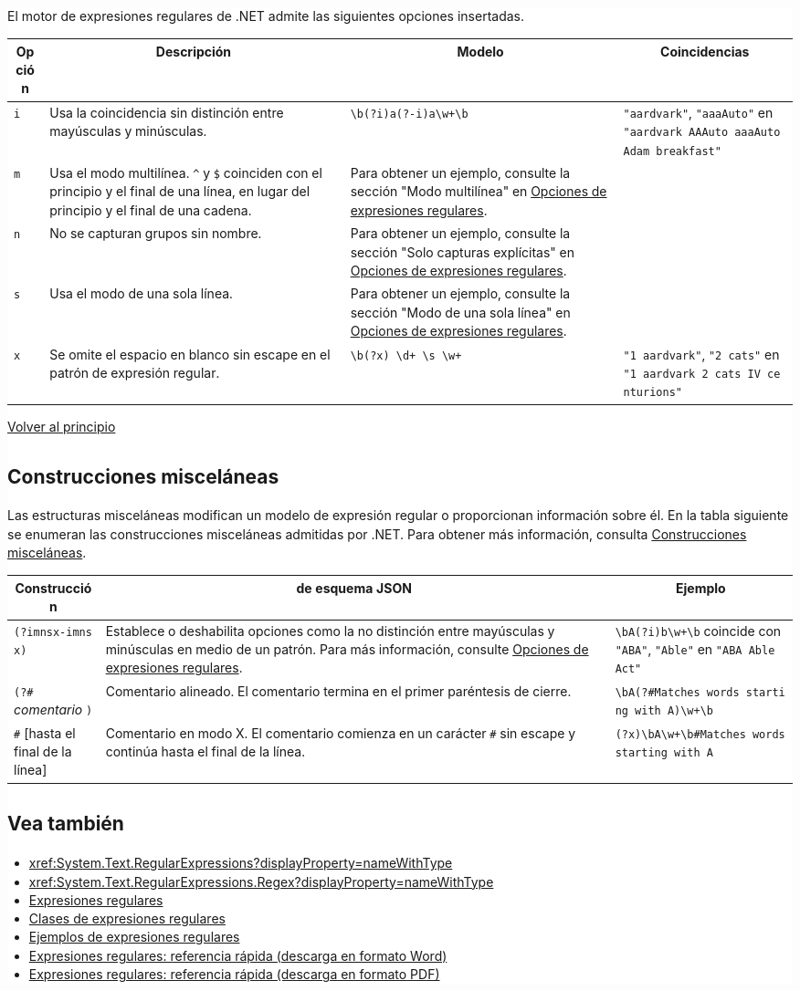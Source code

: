  El motor de expresiones regulares de .NET admite las siguientes opciones insertadas.  
  
|Opción|Descripción|Modelo|Coincidencias|  
|------------|-----------------|-------------|-------------|  
|`i`|Usa la coincidencia sin distinción entre mayúsculas y minúsculas.|`\b(?i)a(?-i)a\w+\b`|`"aardvark"`, `"aaaAuto"` en `"aardvark AAAuto aaaAuto Adam breakfast"`|  
|`m`|Usa el modo multilínea. `^` y `$` coinciden con el principio y el final de una línea, en lugar del principio y el final de una cadena.|Para obtener un ejemplo, consulte la sección "Modo multilínea" en [Opciones de expresiones regulares](regular-expression-options.md).||  
|`n`|No se capturan grupos sin nombre.|Para obtener un ejemplo, consulte la sección "Solo capturas explícitas" en [Opciones de expresiones regulares](regular-expression-options.md).||  
|`s`|Usa el modo de una sola línea.|Para obtener un ejemplo, consulte la sección "Modo de una sola línea" en [Opciones de expresiones regulares](regular-expression-options.md).||  
|`x`|Se omite el espacio en blanco sin escape en el patrón de expresión regular.|`\b(?x) \d+ \s \w+`|`"1 aardvark"`, `"2 cats"` en `"1 aardvark 2 cats IV centurions"`|  
  
 [Volver al principio](#top)  
  
## <a name="miscellaneous-constructs"></a>Construcciones misceláneas  
 Las estructuras misceláneas modifican un modelo de expresión regular o proporcionan información sobre él. En la tabla siguiente se enumeran las construcciones misceláneas admitidas por .NET. Para obtener más información, consulta [Construcciones misceláneas](miscellaneous-constructs-in-regular-expressions.md).  
  
|Construcción|de esquema JSON|Ejemplo|  
|---------------|----------------|-------------|  
|`(?imnsx-imnsx)`|Establece o deshabilita opciones como la no distinción entre mayúsculas y minúsculas en medio de un patrón. Para más información, consulte [Opciones de expresiones regulares](regular-expression-options.md).|`\bA(?i)b\w+\b` coincide con `"ABA"`, `"Able"` en `"ABA Able Act"`|  
|`(?#` *comentario* `)`|Comentario alineado. El comentario termina en el primer paréntesis de cierre.|`\bA(?#Matches words starting with A)\w+\b`|  
|`#` [hasta el final de la línea]|Comentario en modo X. El comentario comienza en un carácter `#` sin escape y continúa hasta el final de la línea.|`(?x)\bA\w+\b#Matches words starting with A`|  
  
## <a name="see-also"></a>Vea también

- <xref:System.Text.RegularExpressions?displayProperty=nameWithType>
- <xref:System.Text.RegularExpressions.Regex?displayProperty=nameWithType>
- [Expresiones regulares](regular-expressions.md)
- [Clases de expresiones regulares](the-regular-expression-object-model.md)
- [Ejemplos de expresiones regulares](regular-expression-examples.md)
- [Expresiones regulares: referencia rápida (descarga en formato Word)](https://download.microsoft.com/download/D/2/4/D240EBF6-A9BA-4E4F-A63F-AEB6DA0B921C/Regular%20expressions%20quick%20reference.docx)
- [Expresiones regulares: referencia rápida (descarga en formato PDF)](https://download.microsoft.com/download/D/2/4/D240EBF6-A9BA-4E4F-A63F-AEB6DA0B921C/Regular%20expressions%20quick%20reference.pdf)
